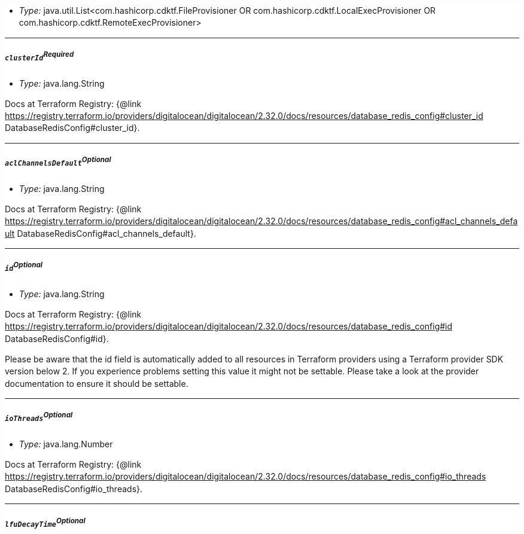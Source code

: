 - *Type:* java.util.List<com.hashicorp.cdktf.FileProvisioner OR com.hashicorp.cdktf.LocalExecProvisioner OR com.hashicorp.cdktf.RemoteExecProvisioner>

---

##### `clusterId`<sup>Required</sup> <a name="clusterId" id="@cdktf/provider-digitalocean.databaseRedisConfig.DatabaseRedisConfig.Initializer.parameter.clusterId"></a>

- *Type:* java.lang.String

Docs at Terraform Registry: {@link https://registry.terraform.io/providers/digitalocean/digitalocean/2.32.0/docs/resources/database_redis_config#cluster_id DatabaseRedisConfig#cluster_id}.

---

##### `aclChannelsDefault`<sup>Optional</sup> <a name="aclChannelsDefault" id="@cdktf/provider-digitalocean.databaseRedisConfig.DatabaseRedisConfig.Initializer.parameter.aclChannelsDefault"></a>

- *Type:* java.lang.String

Docs at Terraform Registry: {@link https://registry.terraform.io/providers/digitalocean/digitalocean/2.32.0/docs/resources/database_redis_config#acl_channels_default DatabaseRedisConfig#acl_channels_default}.

---

##### `id`<sup>Optional</sup> <a name="id" id="@cdktf/provider-digitalocean.databaseRedisConfig.DatabaseRedisConfig.Initializer.parameter.id"></a>

- *Type:* java.lang.String

Docs at Terraform Registry: {@link https://registry.terraform.io/providers/digitalocean/digitalocean/2.32.0/docs/resources/database_redis_config#id DatabaseRedisConfig#id}.

Please be aware that the id field is automatically added to all resources in Terraform providers using a Terraform provider SDK version below 2.
If you experience problems setting this value it might not be settable. Please take a look at the provider documentation to ensure it should be settable.

---

##### `ioThreads`<sup>Optional</sup> <a name="ioThreads" id="@cdktf/provider-digitalocean.databaseRedisConfig.DatabaseRedisConfig.Initializer.parameter.ioThreads"></a>

- *Type:* java.lang.Number

Docs at Terraform Registry: {@link https://registry.terraform.io/providers/digitalocean/digitalocean/2.32.0/docs/resources/database_redis_config#io_threads DatabaseRedisConfig#io_threads}.

---

##### `lfuDecayTime`<sup>Optional</sup> <a name="lfuDecayTime" id="@cdktf/provider-digitalocean.databaseRedisConfig.DatabaseRedisConfig.Initializer.parameter.lfuDecayTime"></a>
